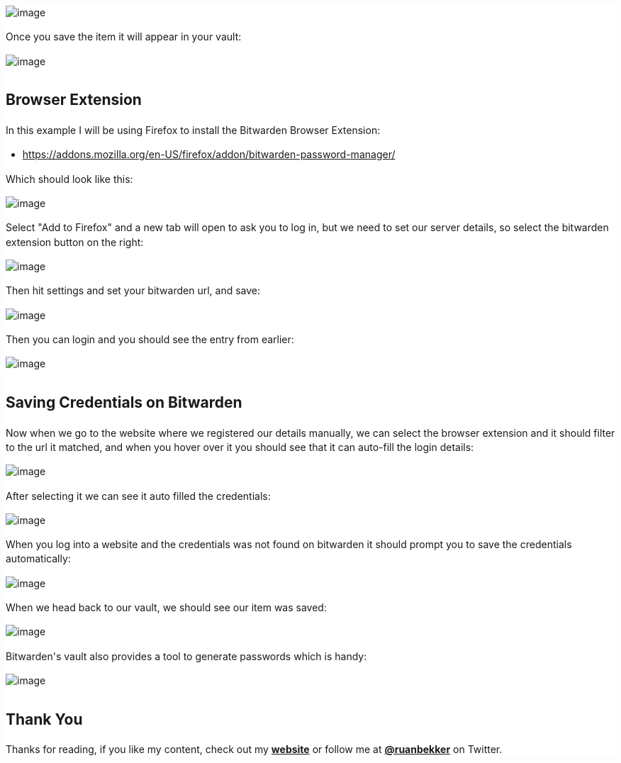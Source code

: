 ![image](https://user-images.githubusercontent.com/567298/122878081-9b791d80-d337-11eb-833c-ee2a64687d01.png)

Once you save the item it will appear in your vault:

![image](https://user-images.githubusercontent.com/567298/122878188-bea3cd00-d337-11eb-81ee-a62ca126ec5f.png)

## Browser Extension

In this example I will be using Firefox to install the Bitwarden Browser Extension:
- https://addons.mozilla.org/en-US/firefox/addon/bitwarden-password-manager/

Which should look like this:

![image](https://user-images.githubusercontent.com/567298/122878495-1c381980-d338-11eb-888b-32717a8ae117.png)

Select "Add to Firefox" and a new tab will open to ask you to log in, but we need to set our server details, so select the bitwarden extension button on the right:

![image](https://user-images.githubusercontent.com/567298/122878719-59041080-d338-11eb-9ad4-350cc920966a.png)

Then hit settings and set your bitwarden url, and save:

![image](https://user-images.githubusercontent.com/567298/122879000-ac765e80-d338-11eb-9822-3b88284fa111.png)

Then you can login and you should see the entry from earlier:

![image](https://user-images.githubusercontent.com/567298/122879195-ecd5dc80-d338-11eb-868a-15010d62aab7.png)

## Saving Credentials on Bitwarden

Now when we go to the website where we registered our details manually, we can select the browser extension and it should filter to the url it matched, and when you hover over it you should see that it can auto-fill the login details:

![image](https://user-images.githubusercontent.com/567298/122879467-36bec280-d339-11eb-9039-7c9a43437c87.png)

After selecting it we can see it auto filled the credentials:

![image](https://user-images.githubusercontent.com/567298/122879657-708fc900-d339-11eb-92b6-ef99a6aca088.png)

When you log into a website and the credentials was not found on bitwarden it should prompt you to save the credentials automatically:

![image](https://user-images.githubusercontent.com/567298/122880063-dda35e80-d339-11eb-9376-9b75b7023345.png)

When we head back to our vault, we should see our item was saved:

![image](https://user-images.githubusercontent.com/567298/122880572-6de1a380-d33a-11eb-9b6b-df7d83b3bce4.png)

Bitwarden's vault also provides a tool to generate passwords which is handy:

![image](https://user-images.githubusercontent.com/567298/122880745-9f5a6f00-d33a-11eb-8aed-f3701109a382.png)

## Thank You

Thanks for reading, if you like my content, check out my **[website](https://ruan.dev)** or follow me at **[@ruanbekker](https://twitter.com/ruanbekker)** on Twitter.

